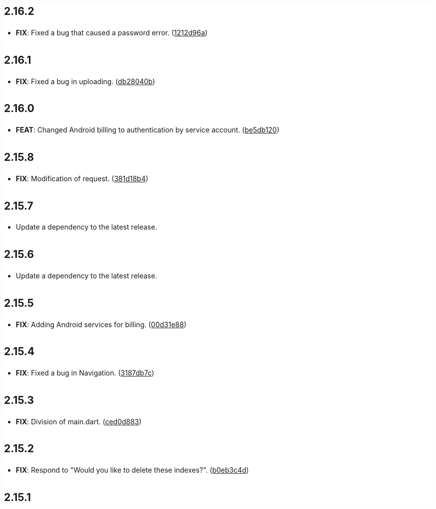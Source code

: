 ## 2.16.2

 - **FIX**: Fixed a bug that caused a password error. ([1212d96a](https://github.com/mathrunet/flutter_masamune/commit/1212d96a14e87ec5fd2fab16e480943c4954b254))

## 2.16.1

 - **FIX**: Fixed a bug in uploading. ([db28040b](https://github.com/mathrunet/flutter_masamune/commit/db28040b32b83b769e3596748b27671874034223))

## 2.16.0

 - **FEAT**: Changed Android billing to authentication by service account. ([be5db120](https://github.com/mathrunet/flutter_masamune/commit/be5db120de6567112fd6d97727fea4617109cb42))

## 2.15.8

 - **FIX**: Modification of request. ([381d18b4](https://github.com/mathrunet/flutter_masamune/commit/381d18b432d4bb97e5c457646d08feb7ffde72a3))

## 2.15.7

 - Update a dependency to the latest release.

## 2.15.6

 - Update a dependency to the latest release.

## 2.15.5

 - **FIX**: Adding Android services for billing. ([00d31e88](https://github.com/mathrunet/flutter_masamune/commit/00d31e8831159d1b233382eb59d38a60ef8036f0))

## 2.15.4

 - **FIX**: Fixed a bug in Navigation. ([3187db7c](https://github.com/mathrunet/flutter_masamune/commit/3187db7c25006dbc4ea0102bf94a3b6518706a5a))

## 2.15.3

 - **FIX**: Division of main.dart. ([ced0d883](https://github.com/mathrunet/flutter_masamune/commit/ced0d8830187639e7f10f6ce4f2cd28272b24c2e))

## 2.15.2

 - **FIX**: Respond to "Would you like to delete these indexes?". ([b0eb3c4d](https://github.com/mathrunet/flutter_masamune/commit/b0eb3c4df25d99dcd2d30aa50f901c104ce2cd7a))

## 2.15.1
